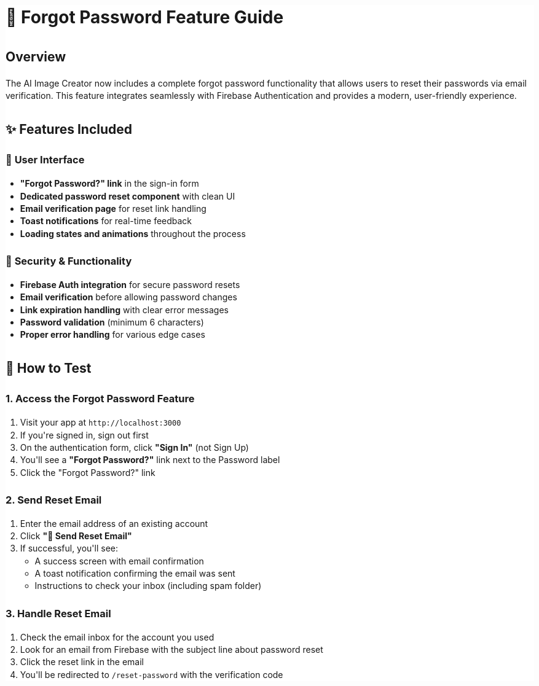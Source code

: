 # 🔑 Forgot Password Feature Guide

## Overview

The AI Image Creator now includes a complete forgot password functionality that allows users to reset their passwords via email verification. This feature integrates seamlessly with Firebase Authentication and provides a modern, user-friendly experience.

## ✨ Features Included

### 🎯 **User Interface**
- **"Forgot Password?" link** in the sign-in form
- **Dedicated password reset component** with clean UI
- **Email verification page** for reset link handling
- **Toast notifications** for real-time feedback
- **Loading states and animations** throughout the process

### 🔐 **Security & Functionality**
- **Firebase Auth integration** for secure password resets
- **Email verification** before allowing password changes
- **Link expiration handling** with clear error messages
- **Password validation** (minimum 6 characters)
- **Proper error handling** for various edge cases

## 🚀 How to Test

### 1. **Access the Forgot Password Feature**
1. Visit your app at `http://localhost:3000`
2. If you're signed in, sign out first
3. On the authentication form, click **"Sign In"** (not Sign Up)
4. You'll see a **"Forgot Password?"** link next to the Password label
5. Click the "Forgot Password?" link

### 2. **Send Reset Email**
1. Enter the email address of an existing account
2. Click **"🚀 Send Reset Email"**
3. If successful, you'll see:
   - A success screen with email confirmation
   - A toast notification confirming the email was sent
   - Instructions to check your inbox (including spam folder)

### 3. **Handle Reset Email**
1. Check the email inbox for the account you used
2. Look for an email from Firebase with the subject line about password reset
3. Click the reset link in the email
4. You'll be redirected to `/reset-password` with the verification code
